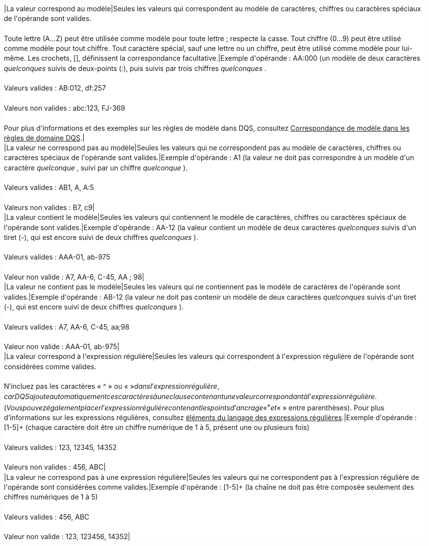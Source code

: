 |La valeur correspond au modèle|Seules les valeurs qui correspondent au modèle de caractères, chiffres ou caractères spéciaux de l'opérande sont valides.<br /><br /> Toute lettre (A…Z) peut être utilisée comme modèle pour toute lettre ; respecte la casse. Tout chiffre (0…9) peut être utilisé comme modèle pour tout chiffre. Tout caractère spécial, sauf une lettre ou un chiffre, peut être utilisé comme modèle pour lui-même. Les crochets, [], définissent la correspondance facultative.|Exemple d'opérande : AA:000 (un modèle de deux caractères *quelconques* suivis de deux-points (:), puis suivis par trois chiffres *quelconques* .<br /><br /> Valeurs valides : AB:012, df:257<br /><br /> Valeurs non valides : abc:123, FJ-369<br /><br /> Pour plus d'informations et des exemples sur les règles de modèle dans DQS, consultez [Correspondance de modèle dans les règles de domaine DQS](https://blogs.msdn.com/b/dqs/archive/2012/10/08/pattern-matching-in-dqs-domain-rules.aspx).|  
|La valeur ne correspond pas au modèle|Seules les valeurs qui ne correspondent pas au modèle de caractères, chiffres ou caractères spéciaux de l'opérande sont valides.|Exemple d'opérande : A1 (la valeur ne doit pas correspondre à un modèle d'un caractère *quelconque* , suivi par un chiffre *quelconque* ).<br /><br /> Valeurs valides : AB1, A, A:5<br /><br /> Valeurs non valides : B7, c9|  
|La valeur contient le modèle|Seules les valeurs qui contiennent le modèle de caractères, chiffres ou caractères spéciaux de l'opérande sont valides.|Exemple d'opérande : AA-12 (la valeur contient un modèle de deux caractères *quelconques* suivis d'un tiret (-), qui est encore suivi de deux chiffres *quelconques* ).<br /><br /> Valeurs valides : AAA-01, ab-975<br /><br /> Valeur non valide : A7, AA-6, C-45, AA ; 98|  
|La valeur ne contient pas le modèle|Seules les valeurs qui ne contiennent pas le modèle de caractères de l'opérande sont valides.|Exemple d'opérande : AB-12 (la valeur ne doit pas contenir un modèle de deux caractères *quelconques* suivis d'un tiret (-), qui est encore suivi de deux chiffres *quelconques* ).<br /><br /> Valeurs valides : A7, AA-6, C-45, aa;98<br /><br /> Valeur non valide : AAA-01, ab-975|  
|La valeur correspond à l'expression régulière|Seules les valeurs qui correspondent à l'expression régulière de l'opérande sont considérées comme valides.<br /><br /> N’incluez pas les caractères « ^ » ou « $ » dans l’expression régulière, car DQS ajoute automatiquement ces caractères à une clause contenant une valeur correspondant à l’expression régulière. (Vous pouvez également placer l’expression régulière contenant les points d’ancrage « ^ » et « $ » entre parenthèses). Pour plus d’informations sur les expressions régulières, consultez [éléments du langage des expressions régulières](https://go.microsoft.com/fwlink/?LinkId=225561).|Exemple d'opérande : [1-5]+ (chaque caractère doit être un chiffre numérique de 1 à 5, présent une ou plusieurs fois)<br /><br /> Valeurs valides : 123, 12345, 14352<br /><br /> Valeurs non valides : 456, ABC|  
|La valeur ne correspond pas à une expression régulière|Seules les valeurs qui ne correspondent pas à l'expression régulière de l'opérande sont considérées comme valides.|Exemple d'opérande : [1-5]+ (la chaîne ne doit pas être composée seulement des chiffres numériques de 1 à 5)<br /><br /> Valeurs valides : 456, ABC<br /><br /> Valeur non valide : 123, 123456, 14352|  
  
  
